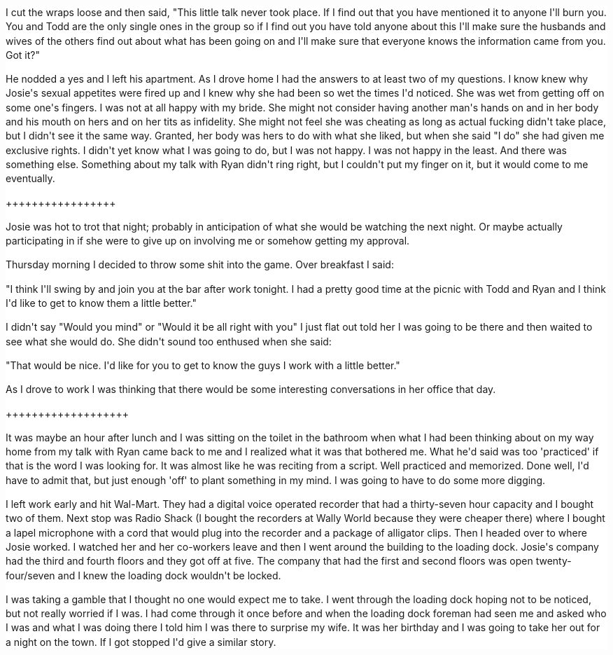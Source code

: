  I cut the wraps loose and then said, "This little talk never took place. If I find out that you have mentioned it to anyone I'll burn you. You and Todd are the only single ones in the group so if I find out you have told anyone about this I'll make sure the husbands and wives of the others find out about what has been going on and I'll make sure that everyone knows the information came from you. Got it?" 

 He nodded a yes and I left his apartment. As I drove home I had the answers to at least two of my questions. I know knew why Josie's sexual appetites were fired up and I knew why she had been so wet the times I'd noticed. She was wet from getting off on some one's fingers. I was not at all happy with my bride. She might not consider having another man's hands on and in her body and his mouth on hers and on her tits as infidelity. She might not feel she was cheating as long as actual fucking didn't take place, but I didn't see it the same way. Granted, her body was hers to do with what she liked, but when she said "I do" she had given me exclusive rights. I didn't yet know what I was going to do, but I was not happy. I was not happy in the least. And there was something else. Something about my talk with Ryan didn't ring right, but I couldn't put my finger on it, but it would come to me eventually. 

 +++++++++++++++++ 

 Josie was hot to trot that night; probably in anticipation of what she would be watching the next night. Or maybe actually participating in if she were to give up on involving me or somehow getting my approval. 

 Thursday morning I decided to throw some shit into the game. Over breakfast I said: 

 "I think I'll swing by and join you at the bar after work tonight. I had a pretty good time at the picnic with Todd and Ryan and I think I'd like to get to know them a little better." 

 I didn't say "Would you mind" or "Would it be all right with you" I just flat out told her I was going to be there and then waited to see what she would do. She didn't sound too enthused when she said: 

 "That would be nice. I'd like for you to get to know the guys I work with a little better." 

 As I drove to work I was thinking that there would be some interesting conversations in her office that day. 

 +++++++++++++++++++ 

 It was maybe an hour after lunch and I was sitting on the toilet in the bathroom when what I had been thinking about on my way home from my talk with Ryan came back to me and I realized what it was that bothered me. What he'd said was too 'practiced' if that is the word I was looking for. It was almost like he was reciting from a script. Well practiced and memorized. Done well, I'd have to admit that, but just enough 'off' to plant something in my mind. I was going to have to do some more digging. 

 I left work early and hit Wal-Mart. They had a digital voice operated recorder that had a thirty-seven hour capacity and I bought two of them. Next stop was Radio Shack (I bought the recorders at Wally World because they were cheaper there) where I bought a lapel microphone with a cord that would plug into the recorder and a package of alligator clips. Then I headed over to where Josie worked. I watched her and her co-workers leave and then I went around the building to the loading dock. Josie's company had the third and fourth floors and they got off at five. The company that had the first and second floors was open twenty-four/seven and I knew the loading dock wouldn't be locked. 

 I was taking a gamble that I thought no one would expect me to take. I went through the loading dock hoping not to be noticed, but not really worried if I was. I had come through it once before and when the loading dock foreman had seen me and asked who I was and what I was doing there I told him I was there to surprise my wife. It was her birthday and I was going to take her out for a night on the town. If I got stopped I'd give a similar story. 
